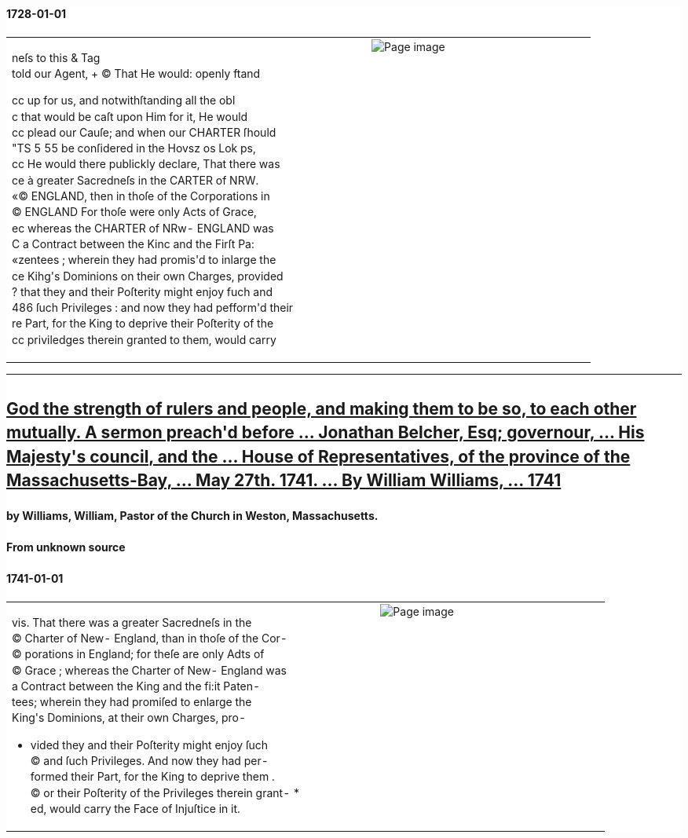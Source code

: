 #### 1728-01-01

<table style="width: 100%;"><tr><td style="width: 50%">

neſs to this &amp; Tag  
told our Agent, + © That He would: openly ftand  
  
cc up for us, and notwithſtanding all the obl  
c that would be caſt upon Him for it, He would  
cc plead our Cauſe; and when our CHARTER ſhould  
&quot;TS 5 55 be conſidered in the Hovsz os Lok ps,  
cc He would there publickly declare, That there was  
ce à greater Sacredneſs in the CARTER of NRW.  
«© ENGLAND, then in thoſe of the Corporations in  
© ENGLAND For thoſe were only Acts of Grace,  
ec whereas the CHARTER of NRw- ENGLAND was  
C a Contract between the Kinc and the Firſt Pa:  
«zentees ; wherein they had promis&#x27;d to inlarge the  
ce Kihg&#x27;s Dominions on their own Charges, provided  
? that they and their Poſterity might enjoy fuch and  
486 ſuch Privileges : and now they had pefform&#x27;d their  
re Part, for the King to deprive their Poſterity of the  
cc priviledges therein granted to them, would carry
</td><td style="width: 50%; max-height: 75%; margin: auto; display: block;">
<img alt="Page image" src="https://iiif.archive.org/image/iiif/2/bim_eighteenth-century_civil-rulers-raised-up-b_prince-thomas_1728%2Fbim_eighteenth-century_civil-rulers-raised-up-b_prince-thomas_1728_jp2.zip%2Fbim_eighteenth-century_civil-rulers-raised-up-b_prince-thomas_1728_jp2%2Fbim_eighteenth-century_civil-rulers-raised-up-b_prince-thomas_1728_0025.jp2/pct:18.181818181818183,15.634315998675058,74.34514637904468,35.17721099701888/!600,600/0/default.jpg"/>
</td>
</tr></table>

---

## [God the strength of rulers and people, and making them to be so, to each other mutually. A sermon preach'd before ... Jonathan Belcher, Esq; governour, ... His Majesty's council, and the ... House of Representatives, of the province of the Massachusetts-Bay, ... May 27th. 1741. ... By William Williams, ...  1741](https://archive.org/details/bim_eighteenth-century_god-the-strength-of-rule_williams-william-pasto_1741/page/n45/mode/1up?view=theater)

#### by Williams, William, Pastor of the Church in Weston, Massachusetts.

#### From unknown source

#### 1741-01-01

<table style="width: 100%;"><tr><td style="width: 50%">

  
vis. That there was a greater Sacredneſs in the  
© Charter of New- England, than in thoſe of the Cor-  
© porations in England; for theſe are only Adts of  
© Grace ; whereas the Charter of New- England was  
a Contract between the King and the fi:it Paten-  
tees; wherein they had promiſed to enlarge the  
King&#x27;s Dominions, at their own Charges, pro-  
* vided they and their Poſterity might enjoy ſuch  
© and ſuch Privileges. And now they had per-  
formed their Part, for the King to deprive them .  
© or their Poſterity of the Privileges therein grant- *  
ed, would carry the Face of Injuſtice in it.
</td><td style="width: 50%; max-height: 75%; margin: auto; display: block;">
<img alt="Page image" src="https://iiif.archive.org/image/iiif/2/bim_eighteenth-century_god-the-strength-of-rule_williams-william-pasto_1741%2Fbim_eighteenth-century_god-the-strength-of-rule_williams-william-pasto_1741_jp2.zip%2Fbim_eighteenth-century_god-the-strength-of-rule_williams-william-pasto_1741_jp2%2Fbim_eighteenth-century_god-the-strength-of-rule_williams-william-pasto_1741_0045.jp2/pct:24.853860108849023,25.326797385620914,68.99818584962709,21.755368814192344/!600,600/0/default.jpg"/>
</td>